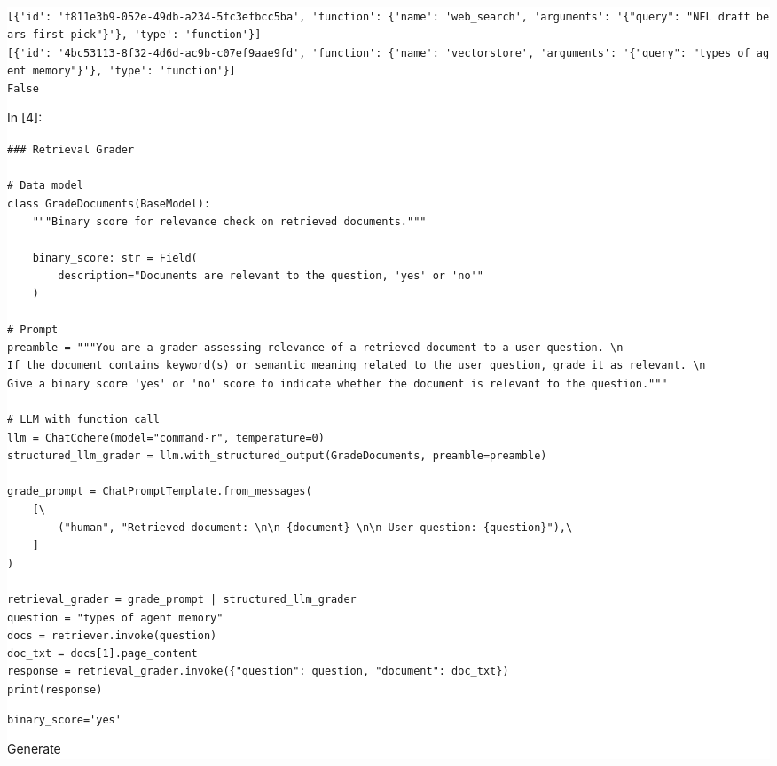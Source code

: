 ```
[{'id': 'f811e3b9-052e-49db-a234-5fc3efbcc5ba', 'function': {'name': 'web_search', 'arguments': '{"query": "NFL draft bears first pick"}'}, 'type': 'function'}]
[{'id': '4bc53113-8f32-4d6d-ac9b-c07ef9aae9fd', 'function': {'name': 'vectorstore', 'arguments': '{"query": "types of agent memory"}'}, 'type': 'function'}]
False

```

In \[4\]:

```
### Retrieval Grader

# Data model
class GradeDocuments(BaseModel):
    """Binary score for relevance check on retrieved documents."""

    binary_score: str = Field(
        description="Documents are relevant to the question, 'yes' or 'no'"
    )

# Prompt
preamble = """You are a grader assessing relevance of a retrieved document to a user question. \n
If the document contains keyword(s) or semantic meaning related to the user question, grade it as relevant. \n
Give a binary score 'yes' or 'no' score to indicate whether the document is relevant to the question."""

# LLM with function call
llm = ChatCohere(model="command-r", temperature=0)
structured_llm_grader = llm.with_structured_output(GradeDocuments, preamble=preamble)

grade_prompt = ChatPromptTemplate.from_messages(
    [\
        ("human", "Retrieved document: \n\n {document} \n\n User question: {question}"),\
    ]
)

retrieval_grader = grade_prompt | structured_llm_grader
question = "types of agent memory"
docs = retriever.invoke(question)
doc_txt = docs[1].page_content
response = retrieval_grader.invoke({"question": question, "document": doc_txt})
print(response)

```

```
binary_score='yes'

```

Generate
